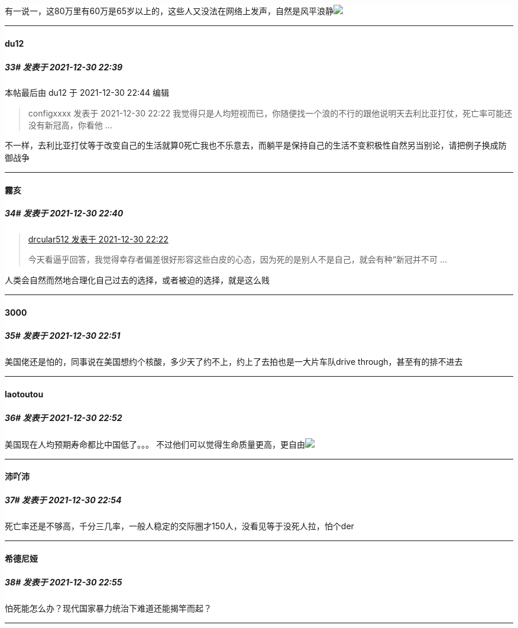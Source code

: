 有一说一，这80万里有60万是65岁以上的，这些人又没法在网络上发声，自然是风平浪静<img src="https://static.saraba1st.com/image/smiley/face2017/002.png" referrerpolicy="no-referrer">

*****

####  du12  
##### 33#       发表于 2021-12-30 22:39

 本帖最后由 du12 于 2021-12-30 22:44 编辑 
<blockquote>configxxxx 发表于 2021-12-30 22:22
我觉得只是人均短视而已，你随便找一个浪的不行的跟他说明天去利比亚打仗，死亡率可能还没有新冠高，你看他 ...</blockquote>
不一样，去利比亚打仗等于改变自己的生活就算0死亡我也不乐意去，而躺平是保持自己的生活不变积极性自然另当别论，请把例子换成防御战争

*****

####  霧亥  
##### 34#       发表于 2021-12-30 22:40

<blockquote><a href="httphttps://bbs.saraba1st.com/2b/forum.php?mod=redirect&amp;goto=findpost&amp;pid=54107334&amp;ptid=2044958" target="_blank">drcular512 发表于 2021-12-30 22:22</a>

今天看逼乎回答，我觉得幸存者偏差很好形容这些白皮的心态，因为死的是别人不是自己，就会有种“新冠并不可 ...</blockquote>
人类会自然而然地合理化自己过去的选择，或者被迫的选择，就是这么贱

*****

####  3000  
##### 35#       发表于 2021-12-30 22:51

美国佬还是怕的，同事说在美国想约个核酸，多少天了约不上，约上了去拍也是一大片车队drive through，甚至有的排不进去

*****

####  laotoutou  
##### 36#       发表于 2021-12-30 22:52

美国现在人均预期寿命都比中国低了。。。
不过他们可以觉得生命质量更高，更自由<img src="https://static.saraba1st.com/image/smiley/face2017/049.png" referrerpolicy="no-referrer">

*****

####  沛吖沛  
##### 37#       发表于 2021-12-30 22:54

死亡率还是不够高，千分三几率，一般人稳定的交际圈才150人，没看见等于没死人拉，怕个der

*****

####  希德尼娅  
##### 38#       发表于 2021-12-30 22:55

怕死能怎么办？现代国家暴力统治下难道还能揭竿而起？

*****
